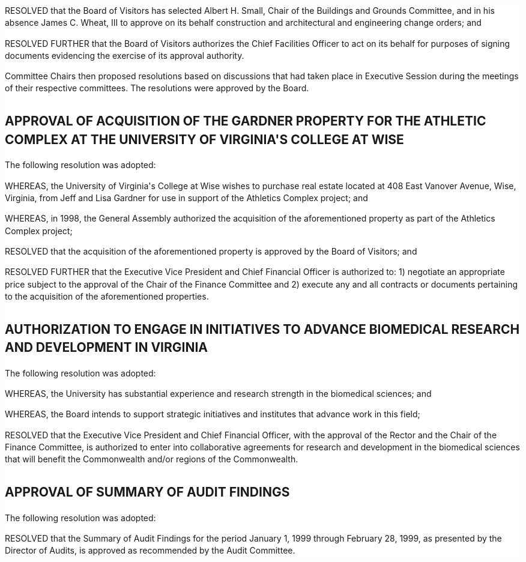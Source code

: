 RESOLVED that the Board of Visitors has selected Albert H. Small, Chair of the Buildings and Grounds Committee, and in his absence James C. Wheat, III to approve on its behalf construction and architectural and engineering change orders; and

RESOLVED FURTHER that the Board of Visitors authorizes the Chief Facilities Officer to act on its behalf for purposes of signing documents evidencing the exercise of its approval authority.

Committee Chairs then proposed resolutions based on discussions that had taken place in Executive Session during the meetings of their respective committees. The resolutions were approved by the Board.

## APPROVAL OF ACQUISITION OF THE GARDNER PROPERTY FOR THE ATHLETIC COMPLEX AT THE UNIVERSITY OF VIRGINIA'S COLLEGE AT WISE

The following resolution was adopted:

WHEREAS, the University of Virginia's College at Wise wishes to purchase real estate located at 408 East Vanover Avenue, Wise, Virginia, from Jeff and Lisa Gardner for use in support of the Athletics Complex project; and

WHEREAS, in 1998, the General Assembly authorized the acquisition of the aforementioned property as part of the Athletics Complex project;

RESOLVED that the acquisition of the aforementioned property is approved by the Board of Visitors; and

RESOLVED FURTHER that the Executive Vice President and Chief Financial Officer is authorized to: 1) negotiate an appropriate price subject to the approval of the Chair of the Finance Committee and 2) execute any and all contracts or documents pertaining to the acquisition of the aforementioned properties.

## AUTHORIZATION TO ENGAGE IN INITIATIVES TO ADVANCE BIOMEDICAL RESEARCH AND DEVELOPMENT IN VIRGINIA

The following resolution was adopted:

WHEREAS, the University has substantial experience and research strength in the biomedical sciences; and

WHEREAS, the Board intends to support strategic initiatives and institutes that advance work in this field;

RESOLVED that the Executive Vice President and Chief Financial Officer, with the approval of the Rector and the Chair of the Finance Committee, is authorized to enter into collaborative agreements for research and development in the biomedical sciences that will benefit the Commonwealth and/or regions of the Commonwealth.

## APPROVAL OF SUMMARY OF AUDIT FINDINGS

The following resolution was adopted:

RESOLVED that the Summary of Audit Findings for the period January 1, 1999 through February 28, 1999, as presented by the Director of Audits, is approved as recommended by the Audit Committee.
